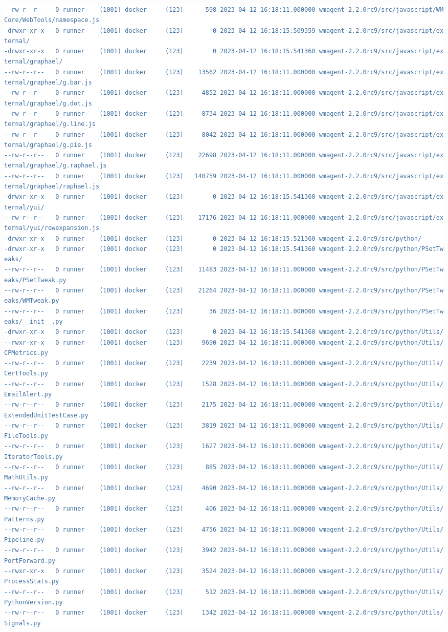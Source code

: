 ```diff
--rw-r--r--   0 runner    (1001) docker     (123)      598 2023-04-12 16:18:11.000000 wmagent-2.2.0rc9/src/javascript/WMCore/WebTools/namespace.js
-drwxr-xr-x   0 runner    (1001) docker     (123)        0 2023-04-12 16:18:15.509359 wmagent-2.2.0rc9/src/javascript/external/
-drwxr-xr-x   0 runner    (1001) docker     (123)        0 2023-04-12 16:18:15.541360 wmagent-2.2.0rc9/src/javascript/external/graphael/
--rw-r--r--   0 runner    (1001) docker     (123)    13562 2023-04-12 16:18:11.000000 wmagent-2.2.0rc9/src/javascript/external/graphael/g.bar.js
--rw-r--r--   0 runner    (1001) docker     (123)     4852 2023-04-12 16:18:11.000000 wmagent-2.2.0rc9/src/javascript/external/graphael/g.dot.js
--rw-r--r--   0 runner    (1001) docker     (123)     8734 2023-04-12 16:18:11.000000 wmagent-2.2.0rc9/src/javascript/external/graphael/g.line.js
--rw-r--r--   0 runner    (1001) docker     (123)     8042 2023-04-12 16:18:11.000000 wmagent-2.2.0rc9/src/javascript/external/graphael/g.pie.js
--rw-r--r--   0 runner    (1001) docker     (123)    22698 2023-04-12 16:18:11.000000 wmagent-2.2.0rc9/src/javascript/external/graphael/g.raphael.js
--rw-r--r--   0 runner    (1001) docker     (123)   140759 2023-04-12 16:18:11.000000 wmagent-2.2.0rc9/src/javascript/external/graphael/raphael.js
-drwxr-xr-x   0 runner    (1001) docker     (123)        0 2023-04-12 16:18:15.541360 wmagent-2.2.0rc9/src/javascript/external/yui/
--rw-r--r--   0 runner    (1001) docker     (123)    17176 2023-04-12 16:18:11.000000 wmagent-2.2.0rc9/src/javascript/external/yui/rowexpansion.js
-drwxr-xr-x   0 runner    (1001) docker     (123)        0 2023-04-12 16:18:15.521360 wmagent-2.2.0rc9/src/python/
-drwxr-xr-x   0 runner    (1001) docker     (123)        0 2023-04-12 16:18:15.541360 wmagent-2.2.0rc9/src/python/PSetTweaks/
--rw-r--r--   0 runner    (1001) docker     (123)    11483 2023-04-12 16:18:11.000000 wmagent-2.2.0rc9/src/python/PSetTweaks/PSetTweak.py
--rw-r--r--   0 runner    (1001) docker     (123)    21264 2023-04-12 16:18:11.000000 wmagent-2.2.0rc9/src/python/PSetTweaks/WMTweak.py
--rw-r--r--   0 runner    (1001) docker     (123)       36 2023-04-12 16:18:11.000000 wmagent-2.2.0rc9/src/python/PSetTweaks/__init__.py
-drwxr-xr-x   0 runner    (1001) docker     (123)        0 2023-04-12 16:18:15.541360 wmagent-2.2.0rc9/src/python/Utils/
--rwxr-xr-x   0 runner    (1001) docker     (123)     9690 2023-04-12 16:18:11.000000 wmagent-2.2.0rc9/src/python/Utils/CPMetrics.py
--rw-r--r--   0 runner    (1001) docker     (123)     2239 2023-04-12 16:18:11.000000 wmagent-2.2.0rc9/src/python/Utils/CertTools.py
--rw-r--r--   0 runner    (1001) docker     (123)     1528 2023-04-12 16:18:11.000000 wmagent-2.2.0rc9/src/python/Utils/EmailAlert.py
--rw-r--r--   0 runner    (1001) docker     (123)     2175 2023-04-12 16:18:11.000000 wmagent-2.2.0rc9/src/python/Utils/ExtendedUnitTestCase.py
--rw-r--r--   0 runner    (1001) docker     (123)     3819 2023-04-12 16:18:11.000000 wmagent-2.2.0rc9/src/python/Utils/FileTools.py
--rw-r--r--   0 runner    (1001) docker     (123)     1627 2023-04-12 16:18:11.000000 wmagent-2.2.0rc9/src/python/Utils/IteratorTools.py
--rw-r--r--   0 runner    (1001) docker     (123)      885 2023-04-12 16:18:11.000000 wmagent-2.2.0rc9/src/python/Utils/MathUtils.py
--rw-r--r--   0 runner    (1001) docker     (123)     4690 2023-04-12 16:18:11.000000 wmagent-2.2.0rc9/src/python/Utils/MemoryCache.py
--rw-r--r--   0 runner    (1001) docker     (123)      406 2023-04-12 16:18:11.000000 wmagent-2.2.0rc9/src/python/Utils/Patterns.py
--rw-r--r--   0 runner    (1001) docker     (123)     4756 2023-04-12 16:18:11.000000 wmagent-2.2.0rc9/src/python/Utils/Pipeline.py
--rw-r--r--   0 runner    (1001) docker     (123)     3942 2023-04-12 16:18:11.000000 wmagent-2.2.0rc9/src/python/Utils/PortForward.py
--rwxr-xr-x   0 runner    (1001) docker     (123)     3524 2023-04-12 16:18:11.000000 wmagent-2.2.0rc9/src/python/Utils/ProcessStats.py
--rw-r--r--   0 runner    (1001) docker     (123)      512 2023-04-12 16:18:11.000000 wmagent-2.2.0rc9/src/python/Utils/PythonVersion.py
--rw-r--r--   0 runner    (1001) docker     (123)     1342 2023-04-12 16:18:11.000000 wmagent-2.2.0rc9/src/python/Utils/Signals.py
```